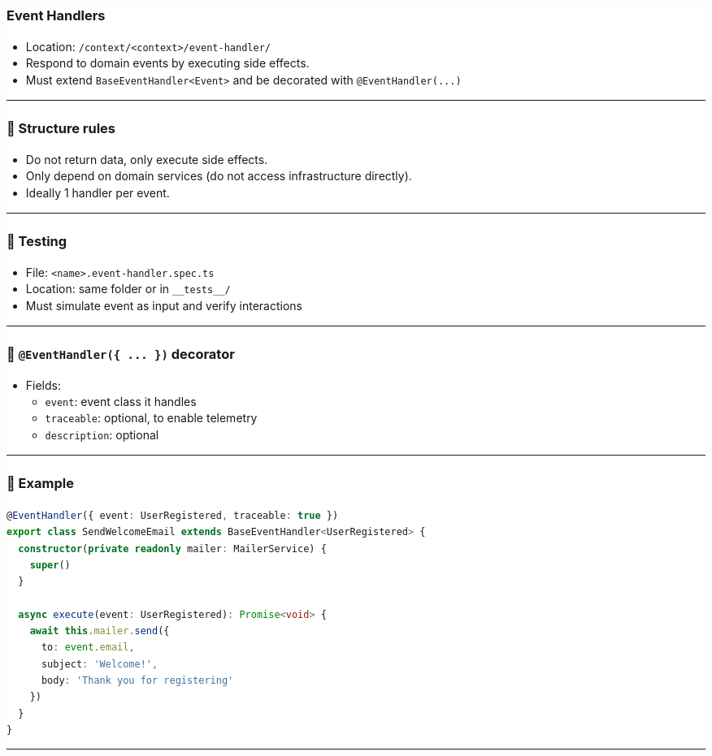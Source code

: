 
### Event Handlers

- Location: `/context/<context>/event-handler/`
- Respond to domain events by executing side effects.
- Must extend `BaseEventHandler<Event>` and be decorated with `@EventHandler(...)`

---

### 🧱 Structure rules

- Do not return data, only execute side effects.
- Only depend on domain services (do not access infrastructure directly).
- Ideally 1 handler per event.

---

### 🧪 Testing

- File: `<name>.event-handler.spec.ts`
- Location: same folder or in `__tests__/`
- Must simulate event as input and verify interactions

---

### 🧩 `@EventHandler({ ... })` decorator

- Fields:
  - `event`: event class it handles
  - `traceable`: optional, to enable telemetry
  - `description`: optional

---

### 🧩 Example
```ts
@EventHandler({ event: UserRegistered, traceable: true })
export class SendWelcomeEmail extends BaseEventHandler<UserRegistered> {
  constructor(private readonly mailer: MailerService) {
    super()
  }

  async execute(event: UserRegistered): Promise<void> {
    await this.mailer.send({
      to: event.email,
      subject: 'Welcome!',
      body: 'Thank you for registering'
    })
  }
}
```

---

